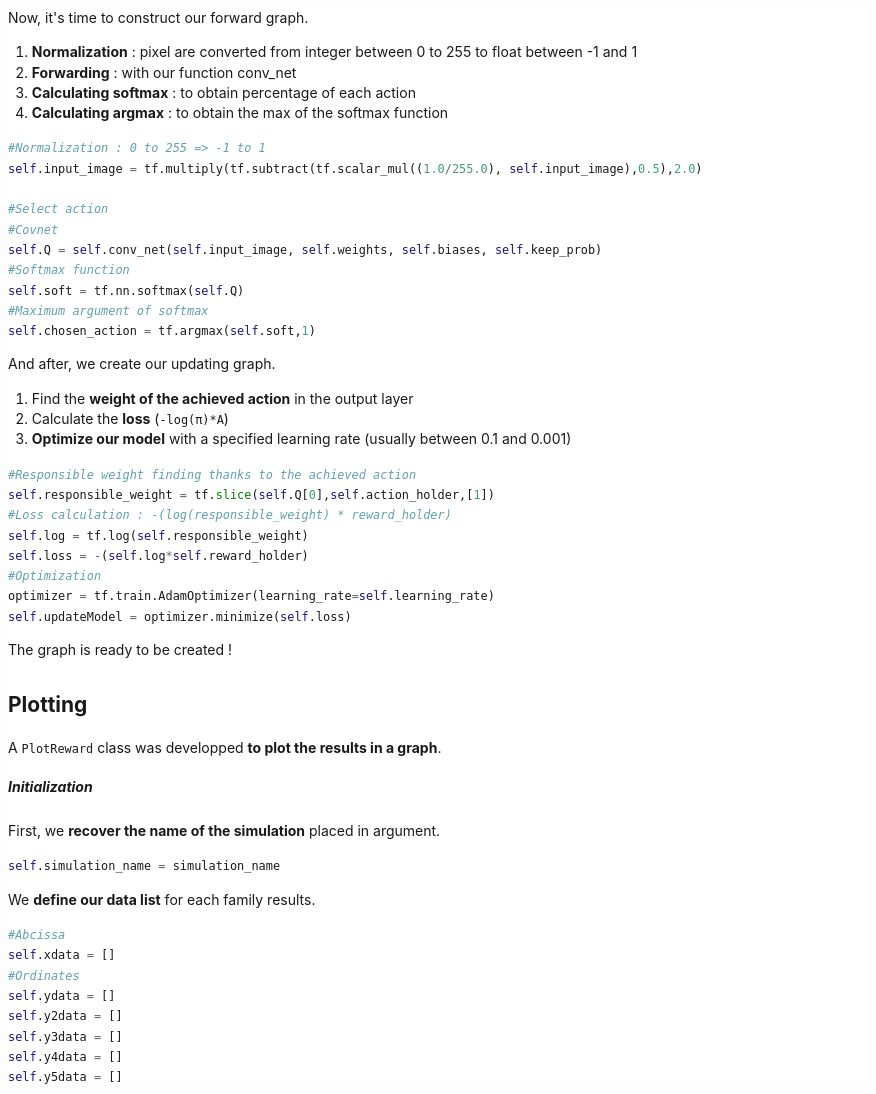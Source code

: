 Now, it's time to construct our forward graph.
1. **Normalization** : pixel are converted from integer between 0 to 255 to float between -1 and 1
2. **Forwarding** : with our function conv_net
3. **Calculating softmax** : to obtain percentage of each action
4. **Calculating argmax** : to obtain the max of the softmax function


```python
#Normalization : 0 to 255 => -1 to 1
self.input_image = tf.multiply(tf.subtract(tf.scalar_mul((1.0/255.0), self.input_image),0.5),2.0) 

#Select action
#Covnet
self.Q = self.conv_net(self.input_image, self.weights, self.biases, self.keep_prob)
#Softmax function
self.soft = tf.nn.softmax(self.Q)
#Maximum argument of softmax
self.chosen_action = tf.argmax(self.soft,1) 
```

And after, we create our updating graph.
1. Find the **weight of the achieved action** in the output layer
2. Calculate the **loss** (`-log(π)*A`)
3. **Optimize our model** with a specified learning rate (usually between 0.1 and 0.001)


```python
#Responsible weight finding thanks to the achieved action
self.responsible_weight = tf.slice(self.Q[0],self.action_holder,[1])
#Loss calculation : -(log(responsible_weight) * reward_holder)
self.log = tf.log(self.responsible_weight)
self.loss = -(self.log*self.reward_holder)
#Optimization
optimizer = tf.train.AdamOptimizer(learning_rate=self.learning_rate)
self.updateModel = optimizer.minimize(self.loss)
```

The graph is ready to be created !

## Plotting <a class="anchor" id="plot"></a>

A `PlotReward` class was developped **to plot the results in a graph**.

##### Initialization

First, we **recover the name of the simulation** placed in argument.


```python
self.simulation_name = simulation_name
```

We **define our data list** for each family results.


```python
#Abcissa
self.xdata = []
#Ordinates
self.ydata = []
self.y2data = []
self.y3data = []
self.y4data = []
self.y5data = []
```

